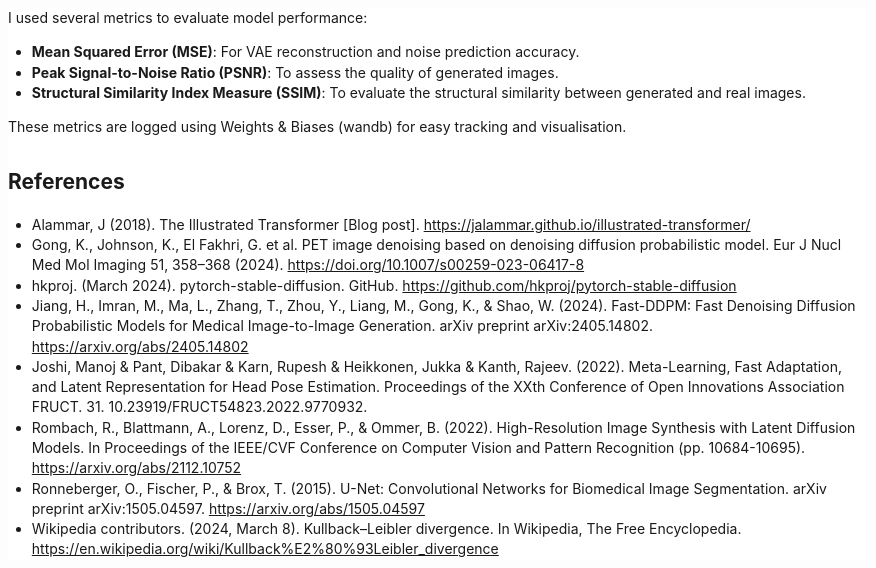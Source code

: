 I used several metrics to evaluate model performance:

- **Mean Squared Error (MSE)**: For VAE reconstruction and noise prediction accuracy.
- **Peak Signal-to-Noise Ratio (PSNR)**: To assess the quality of generated images.
- **Structural Similarity Index Measure (SSIM)**: To evaluate the structural similarity between generated and real images.

These metrics are logged using Weights & Biases (wandb) for easy tracking and visualisation.


## References

- Alammar, J (2018). The Illustrated Transformer [Blog post]. https://jalammar.github.io/illustrated-transformer/
- Gong, K., Johnson, K., El Fakhri, G. et al. PET image denoising based on denoising diffusion probabilistic model. Eur J Nucl Med Mol Imaging 51, 358–368 (2024). https://doi.org/10.1007/s00259-023-06417-8
- hkproj. (March 2024). pytorch-stable-diffusion. GitHub. https://github.com/hkproj/pytorch-stable-diffusion
- Jiang, H., Imran, M., Ma, L., Zhang, T., Zhou, Y., Liang, M., Gong, K., & Shao, W. (2024). Fast-DDPM: Fast Denoising Diffusion Probabilistic Models for Medical Image-to-Image Generation. arXiv preprint arXiv:2405.14802. https://arxiv.org/abs/2405.14802
- Joshi, Manoj & Pant, Dibakar & Karn, Rupesh & Heikkonen, Jukka & Kanth, Rajeev. (2022). Meta-Learning, Fast Adaptation, and Latent Representation for Head Pose Estimation. Proceedings of the XXth Conference of Open Innovations Association FRUCT. 31. 10.23919/FRUCT54823.2022.9770932. 
- Rombach, R., Blattmann, A., Lorenz, D., Esser, P., & Ommer, B. (2022). High-Resolution Image Synthesis with Latent Diffusion Models. In Proceedings of the IEEE/CVF Conference on Computer Vision and Pattern Recognition (pp. 10684-10695). https://arxiv.org/abs/2112.10752
- Ronneberger, O., Fischer, P., & Brox, T. (2015). U-Net: Convolutional Networks for Biomedical Image Segmentation. arXiv preprint arXiv:1505.04597. https://arxiv.org/abs/1505.04597
- Wikipedia contributors. (2024, March 8). Kullback–Leibler divergence. In Wikipedia, The Free Encyclopedia. https://en.wikipedia.org/wiki/Kullback%E2%80%93Leibler_divergence

